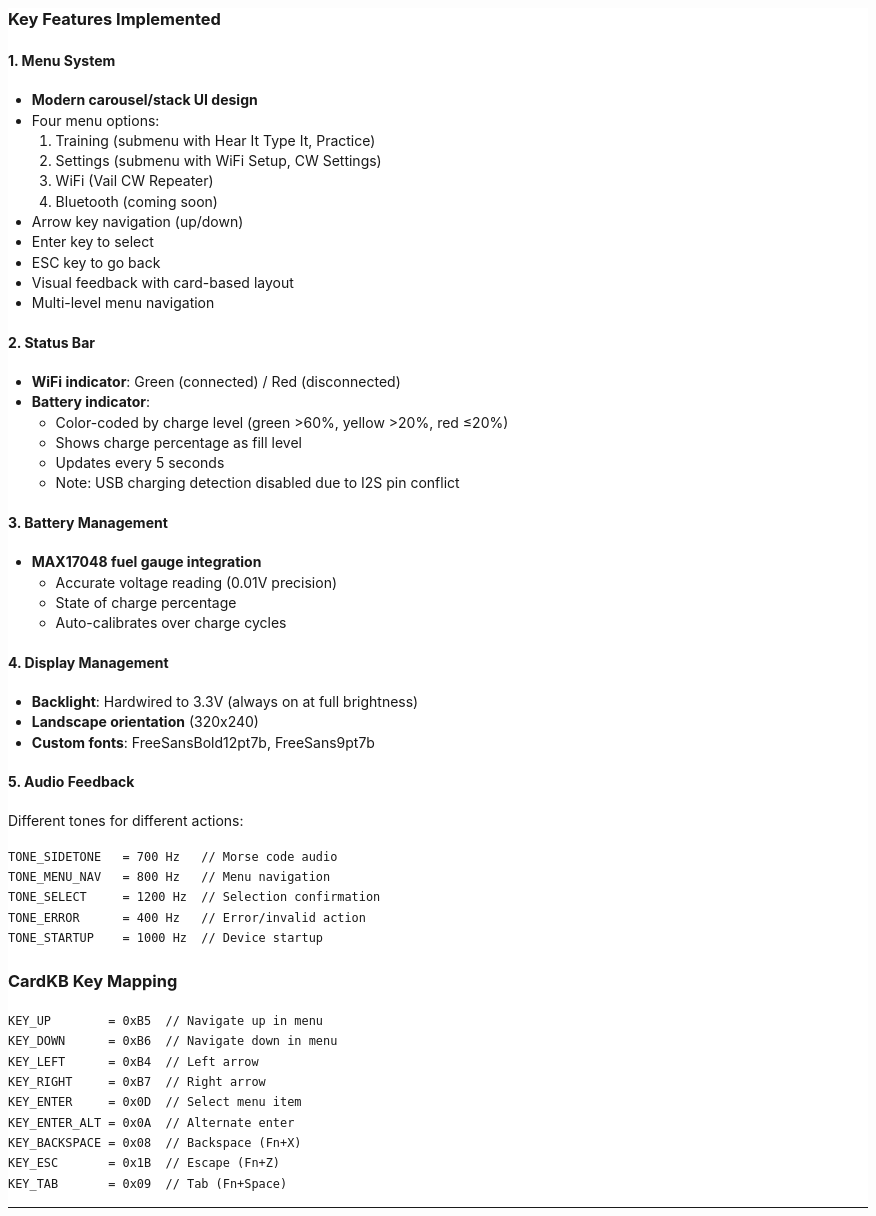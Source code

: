 ### Key Features Implemented

#### 1. Menu System
- **Modern carousel/stack UI design**
- Four menu options:
  1. Training (submenu with Hear It Type It, Practice)
  2. Settings (submenu with WiFi Setup, CW Settings)
  3. WiFi (Vail CW Repeater)
  4. Bluetooth (coming soon)
- Arrow key navigation (up/down)
- Enter key to select
- ESC key to go back
- Visual feedback with card-based layout
- Multi-level menu navigation

#### 2. Status Bar
- **WiFi indicator**: Green (connected) / Red (disconnected)
- **Battery indicator**:
  - Color-coded by charge level (green >60%, yellow >20%, red ≤20%)
  - Shows charge percentage as fill level
  - Updates every 5 seconds
  - Note: USB charging detection disabled due to I2S pin conflict

#### 3. Battery Management
- **MAX17048 fuel gauge integration**
  - Accurate voltage reading (0.01V precision)
  - State of charge percentage
  - Auto-calibrates over charge cycles

#### 4. Display Management
- **Backlight**: Hardwired to 3.3V (always on at full brightness)
- **Landscape orientation** (320x240)
- **Custom fonts**: FreeSansBold12pt7b, FreeSans9pt7b

#### 5. Audio Feedback
Different tones for different actions:
```
TONE_SIDETONE   = 700 Hz   // Morse code audio
TONE_MENU_NAV   = 800 Hz   // Menu navigation
TONE_SELECT     = 1200 Hz  // Selection confirmation
TONE_ERROR      = 400 Hz   // Error/invalid action
TONE_STARTUP    = 1000 Hz  // Device startup
```

### CardKB Key Mapping
```
KEY_UP        = 0xB5  // Navigate up in menu
KEY_DOWN      = 0xB6  // Navigate down in menu
KEY_LEFT      = 0xB4  // Left arrow
KEY_RIGHT     = 0xB7  // Right arrow
KEY_ENTER     = 0x0D  // Select menu item
KEY_ENTER_ALT = 0x0A  // Alternate enter
KEY_BACKSPACE = 0x08  // Backspace (Fn+X)
KEY_ESC       = 0x1B  // Escape (Fn+Z)
KEY_TAB       = 0x09  // Tab (Fn+Space)
```

---